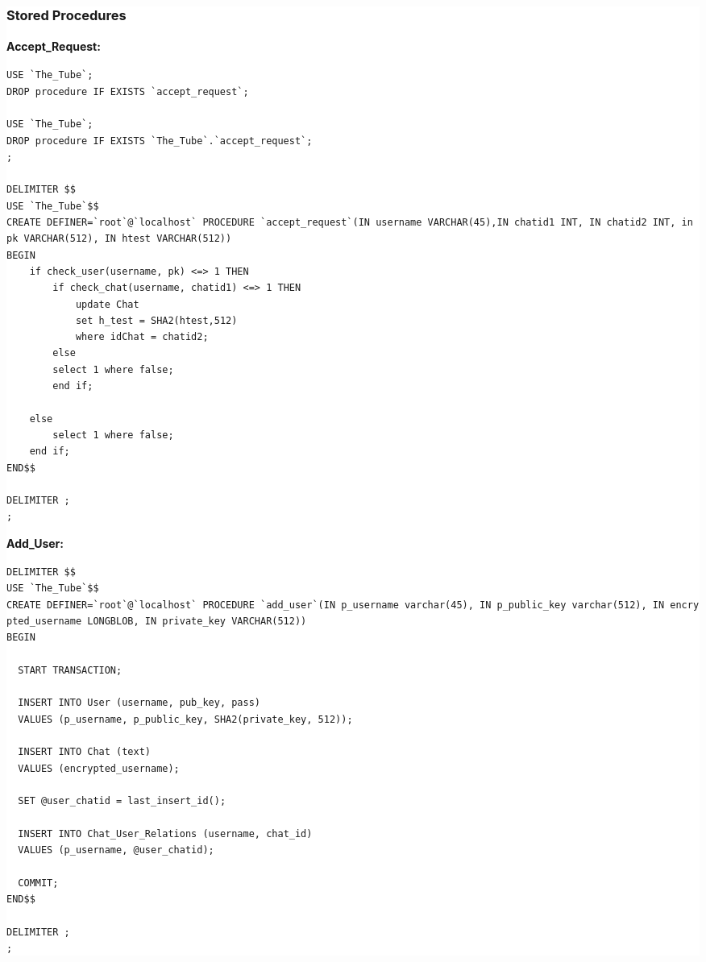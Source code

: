 ### Stored Procedures

**Accept_Request:**
```mysql
USE `The_Tube`;
DROP procedure IF EXISTS `accept_request`;

USE `The_Tube`;
DROP procedure IF EXISTS `The_Tube`.`accept_request`;
;

DELIMITER $$
USE `The_Tube`$$
CREATE DEFINER=`root`@`localhost` PROCEDURE `accept_request`(IN username VARCHAR(45),IN chatid1 INT, IN chatid2 INT, in pk VARCHAR(512), IN htest VARCHAR(512))
BEGIN
	if check_user(username, pk) <=> 1 THEN
        if check_chat(username, chatid1) <=> 1 THEN
			update Chat
            set h_test = SHA2(htest,512)
            where idChat = chatid2;
		else
        select 1 where false;
        end if;
        
    else
		select 1 where false;
	end if;
END$$

DELIMITER ;
;
```

**Add_User:**
```mysql
DELIMITER $$
USE `The_Tube`$$
CREATE DEFINER=`root`@`localhost` PROCEDURE `add_user`(IN p_username varchar(45), IN p_public_key varchar(512), IN encrypted_username LONGBLOB, IN private_key VARCHAR(512))
BEGIN

  START TRANSACTION;
  
  INSERT INTO User (username, pub_key, pass)
  VALUES (p_username, p_public_key, SHA2(private_key, 512));

  INSERT INTO Chat (text)
  VALUES (encrypted_username);
  
  SET @user_chatid = last_insert_id();
  
  INSERT INTO Chat_User_Relations (username, chat_id)
  VALUES (p_username, @user_chatid);

  COMMIT;
END$$

DELIMITER ;
;
```
